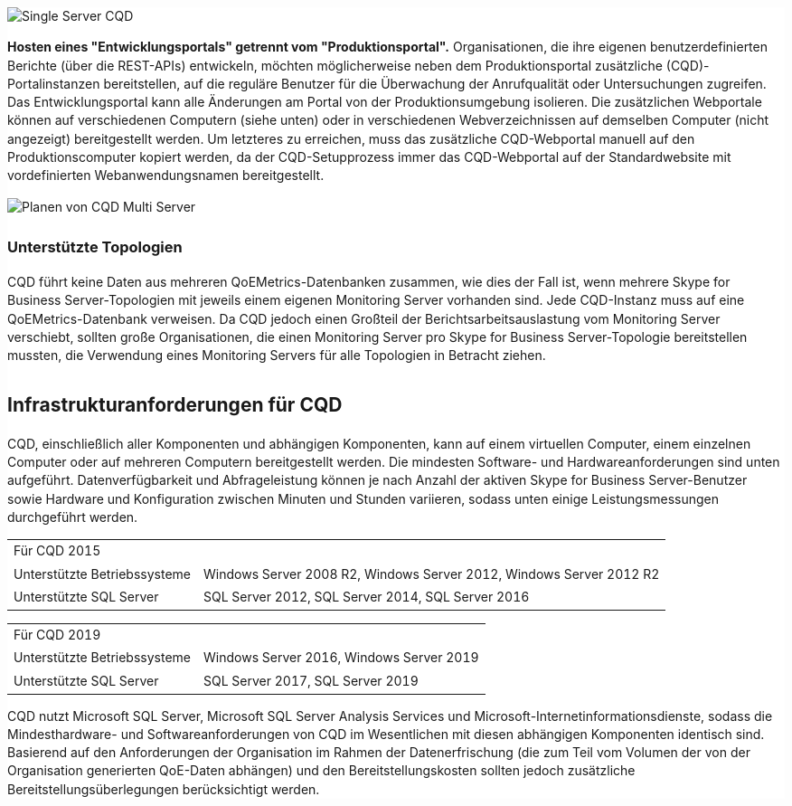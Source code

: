![Single Server CQD](../../media/f65be6f3-6bba-4c3d-b3ae-c05e03551b5b.png)
  
 **Hosten eines "Entwicklungsportals" getrennt vom "Produktionsportal".** Organisationen, die ihre eigenen benutzerdefinierten Berichte (über die REST-APIs) entwickeln, möchten möglicherweise neben dem Produktionsportal zusätzliche (CQD)-Portalinstanzen bereitstellen, auf die reguläre Benutzer für die Überwachung der Anrufqualität oder Untersuchungen zugreifen. Das Entwicklungsportal kann alle Änderungen am Portal von der Produktionsumgebung isolieren. Die zusätzlichen Webportale können auf verschiedenen Computern (siehe unten) oder in verschiedenen Webverzeichnissen auf demselben Computer (nicht angezeigt) bereitgestellt werden. Um letzteres zu erreichen, muss das zusätzliche CQD-Webportal manuell auf den Produktionscomputer kopiert werden, da der CQD-Setupprozess immer das CQD-Webportal auf der Standardwebsite mit vordefinierten Webanwendungsnamen bereitgestellt.
  
![Planen von CQD Multi Server](../../media/2326e61e-b485-43e6-9f82-145237ba89cf.png)
  
### <a name="supported-topologies"></a>Unterstützte Topologien

CQD führt keine Daten aus mehreren QoEMetrics-Datenbanken zusammen, wie dies der Fall ist, wenn mehrere Skype for Business Server-Topologien mit jeweils einem eigenen Monitoring Server vorhanden sind. Jede CQD-Instanz muss auf eine QoEMetrics-Datenbank verweisen. Da CQD jedoch einen Großteil der Berichtsarbeitsauslastung vom Monitoring Server verschiebt, sollten große Organisationen, die einen Monitoring Server pro Skype for Business Server-Topologie bereitstellen mussten, die Verwendung eines Monitoring Servers für alle Topologien in Betracht ziehen.
  
## <a name="infrastructure-requirements-for-cqd"></a>Infrastrukturanforderungen für CQD
<a name="Infrastructure_Req"> </a>

CQD, einschließlich aller Komponenten und abhängigen Komponenten, kann auf einem virtuellen Computer, einem einzelnen Computer oder auf mehreren Computern bereitgestellt werden. Die mindesten Software- und Hardwareanforderungen sind unten aufgeführt. Datenverfügbarkeit und Abfrageleistung können je nach Anzahl der aktiven Skype for Business Server-Benutzer sowie Hardware und Konfiguration zwischen Minuten und Stunden variieren, sodass unten einige Leistungsmessungen durchgeführt werden.
  
|||
|:-----|:-----|
|Für CQD 2015 <br/> |  <br/> |
|Unterstützte Betriebssysteme   <br/> |Windows Server 2008 R2, Windows Server 2012, Windows Server 2012 R2  <br/> |
|Unterstützte SQL Server  <br/> |SQL Server 2012, SQL Server 2014, SQL Server 2016  <br/> |

|||
|:-----|:-----|
|Für CQD 2019 <br/> |  <br/> |
|Unterstützte Betriebssysteme   <br/> |Windows Server 2016, Windows Server 2019  <br/> |
|Unterstützte SQL Server  <br/> |SQL Server 2017, SQL Server 2019  <br/> |
   
CQD nutzt Microsoft SQL Server, Microsoft SQL Server Analysis Services und Microsoft-Internetinformationsdienste, sodass die Mindesthardware- und Softwareanforderungen von CQD im Wesentlichen mit diesen abhängigen Komponenten identisch sind. Basierend auf den Anforderungen der Organisation im Rahmen der Datenerfrischung (die zum Teil vom Volumen der von der Organisation generierten QoE-Daten abhängen) und den Bereitstellungskosten sollten jedoch zusätzliche Bereitstellungsüberlegungen berücksichtigt werden.
  